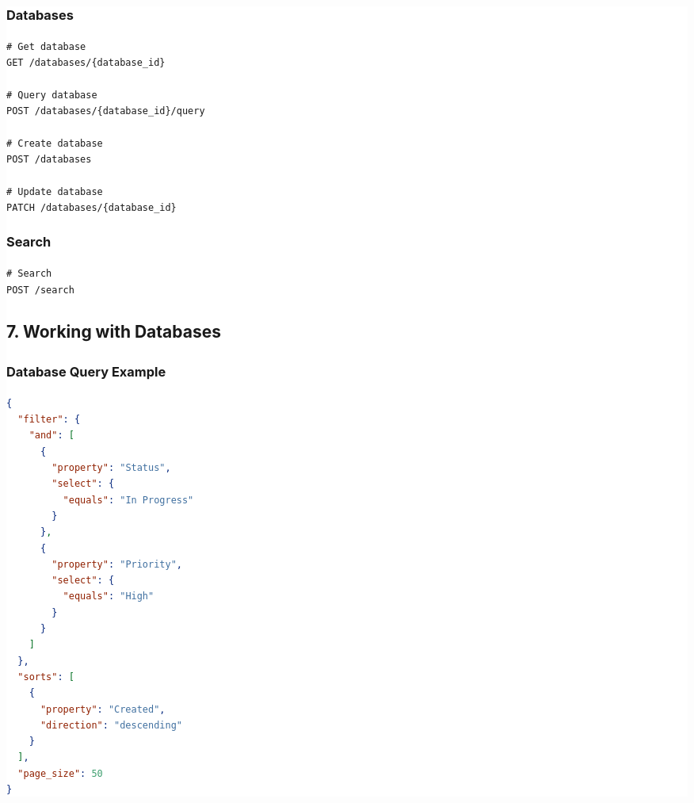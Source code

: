 ### Databases
```
# Get database
GET /databases/{database_id}

# Query database
POST /databases/{database_id}/query

# Create database
POST /databases

# Update database
PATCH /databases/{database_id}
```

### Search
```
# Search
POST /search
```

## 7. Working with Databases

### Database Query Example
```json
{
  "filter": {
    "and": [
      {
        "property": "Status",
        "select": {
          "equals": "In Progress"
        }
      },
      {
        "property": "Priority",
        "select": {
          "equals": "High"
        }
      }
    ]
  },
  "sorts": [
    {
      "property": "Created",
      "direction": "descending"
    }
  ],
  "page_size": 50
}
```
